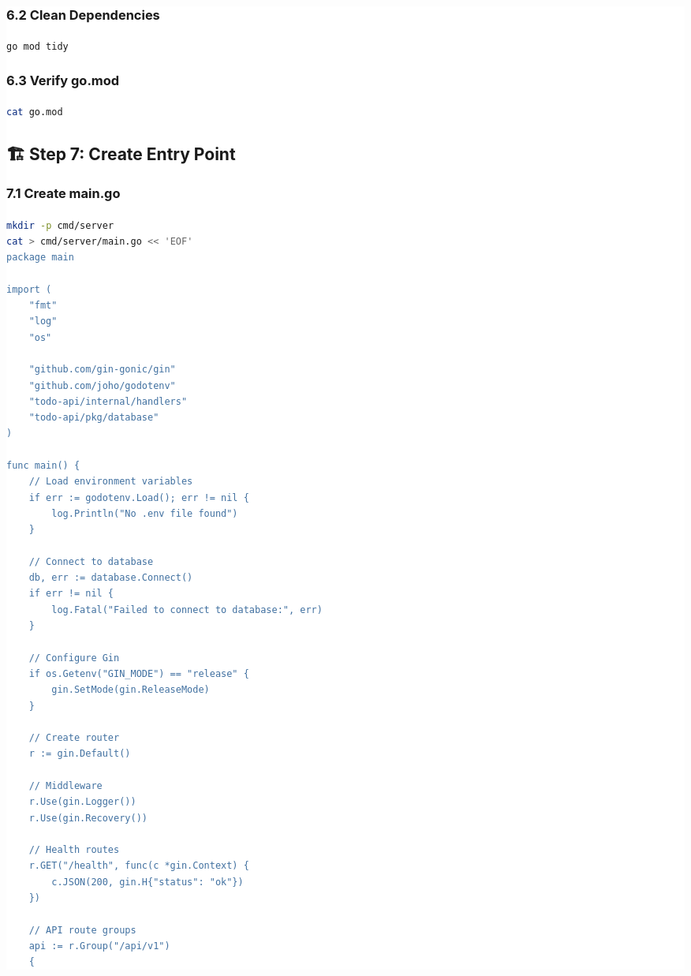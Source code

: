 ### 6.2 Clean Dependencies

```bash
go mod tidy
```

### 6.3 Verify go.mod

```bash
cat go.mod
```

## 🏗️ Step 7: Create Entry Point

### 7.1 Create main.go

```bash
mkdir -p cmd/server
cat > cmd/server/main.go << 'EOF'
package main

import (
    "fmt"
    "log"
    "os"

    "github.com/gin-gonic/gin"
    "github.com/joho/godotenv"
    "todo-api/internal/handlers"
    "todo-api/pkg/database"
)

func main() {
    // Load environment variables
    if err := godotenv.Load(); err != nil {
        log.Println("No .env file found")
    }

    // Connect to database
    db, err := database.Connect()
    if err != nil {
        log.Fatal("Failed to connect to database:", err)
    }

    // Configure Gin
    if os.Getenv("GIN_MODE") == "release" {
        gin.SetMode(gin.ReleaseMode)
    }

    // Create router
    r := gin.Default()

    // Middleware
    r.Use(gin.Logger())
    r.Use(gin.Recovery())

    // Health routes
    r.GET("/health", func(c *gin.Context) {
        c.JSON(200, gin.H{"status": "ok"})
    })

    // API route groups
    api := r.Group("/api/v1")
    {
```
